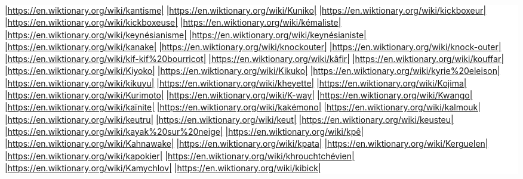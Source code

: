 |https://en.wiktionary.org/wiki/kantisme|
|https://en.wiktionary.org/wiki/Kuniko|
|https://en.wiktionary.org/wiki/kickboxeur|
|https://en.wiktionary.org/wiki/kickboxeuse|
|https://en.wiktionary.org/wiki/kémaliste|
|https://en.wiktionary.org/wiki/keynésianisme|
|https://en.wiktionary.org/wiki/keynésianiste|
|https://en.wiktionary.org/wiki/kanake|
|https://en.wiktionary.org/wiki/knockouter|
|https://en.wiktionary.org/wiki/knock-outer|
|https://en.wiktionary.org/wiki/kif-kif%20bourricot|
|https://en.wiktionary.org/wiki/kâfir|
|https://en.wiktionary.org/wiki/kouffar|
|https://en.wiktionary.org/wiki/Kiyoko|
|https://en.wiktionary.org/wiki/Kikuko|
|https://en.wiktionary.org/wiki/kyrie%20eleison|
|https://en.wiktionary.org/wiki/kikuyu|
|https://en.wiktionary.org/wiki/kheyette|
|https://en.wiktionary.org/wiki/Kojima|
|https://en.wiktionary.org/wiki/Kurimoto|
|https://en.wiktionary.org/wiki/K-way|
|https://en.wiktionary.org/wiki/Kwango|
|https://en.wiktionary.org/wiki/kaïnite|
|https://en.wiktionary.org/wiki/kakémono|
|https://en.wiktionary.org/wiki/kalmouk|
|https://en.wiktionary.org/wiki/keutru|
|https://en.wiktionary.org/wiki/keut|
|https://en.wiktionary.org/wiki/keusteu|
|https://en.wiktionary.org/wiki/kayak%20sur%20neige|
|https://en.wiktionary.org/wiki/kpê|
|https://en.wiktionary.org/wiki/Kahnawake|
|https://en.wiktionary.org/wiki/kpata|
|https://en.wiktionary.org/wiki/Kerguelen|
|https://en.wiktionary.org/wiki/kapokier|
|https://en.wiktionary.org/wiki/khrouchtchévien|
|https://en.wiktionary.org/wiki/Kamychlov|
|https://en.wiktionary.org/wiki/kibick|